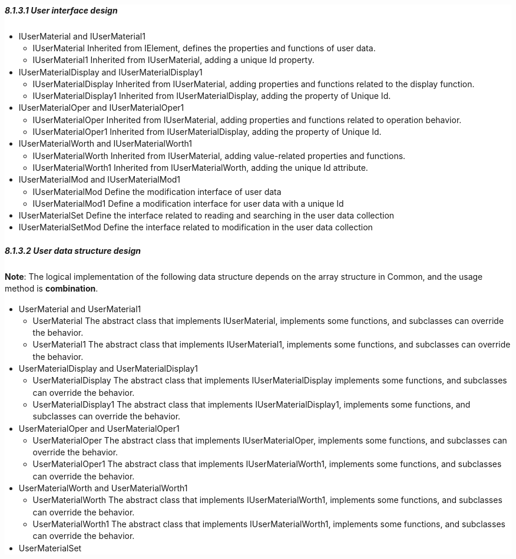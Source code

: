##### 8.1.3.1 User interface design
+ IUserMaterial and IUserMaterial1
  + IUserMaterial
    Inherited from IElement, defines the properties and functions of user data.  
  + IUserMaterial1
    Inherited from IUserMaterial, adding a unique Id property.  
+ IUserMaterialDisplay and IUserMaterialDisplay1
  + IUserMaterialDisplay
    Inherited from IUserMaterial, adding properties and functions related to the display function.
  + IUserMaterialDisplay1
    Inherited from IUserMaterialDisplay, adding the property of Unique Id.  
+ IUserMaterialOper and IUserMaterialOper1
  + IUserMaterialOper
    Inherited from IUserMaterial, adding properties and functions related to operation behavior.  
  + IUserMaterialOper1
    Inherited from IUserMaterialDisplay, adding the property of Unique Id.  
+ IUserMaterialWorth and IUserMaterialWorth1
  + IUserMaterialWorth
    Inherited from IUserMaterial, adding value-related properties and functions.  
  + IUserMaterialWorth1
    Inherited from IUserMaterialWorth, adding the unique Id attribute.  
+ IUserMaterialMod and IUserMaterialMod1
  + IUserMaterialMod
    Define the modification interface of user data  
  + IUserMaterialMod1
    Define a modification interface for user data with a unique Id  
+ IUserMaterialSet
  Define the interface related to reading and searching in the user data collection  
+ IUserMaterialSetMod
  Define the interface related to modification in the user data collection  

##### 8.1.3.2 User data structure design
**Note**: The logical implementation of the following data structure depends on the array structure in Common, and the usage method is **combination**.  

+ UserMaterial and UserMaterial1
  + UserMaterial
    The abstract class that implements IUserMaterial, implements some functions, and subclasses can override the behavior.  
  + UserMaterial1
    The abstract class that implements IUserMaterial1, implements some functions, and subclasses can override the behavior.  
+ UserMaterialDisplay and UserMaterialDisplay1
  + UserMaterialDisplay
    The abstract class that implements IUserMaterialDisplay implements some functions, and subclasses can override the behavior.  
  + UserMaterialDisplay1
    The abstract class that implements IUserMaterialDisplay1, implements some functions, and subclasses can override the behavior.  
+ UserMaterialOper and UserMaterialOper1
  + UserMaterialOper
    The abstract class that implements IUserMaterialOper, implements some functions, and subclasses can override the behavior.  
  + UserMaterialOper1
    The abstract class that implements IUserMaterialWorth1, implements some functions, and subclasses can override the behavior.  
+ UserMaterialWorth and UserMaterialWorth1
  + UserMaterialWorth
    The abstract class that implements IUserMaterialWorth1, implements some functions, and subclasses can override the behavior.  
  + UserMaterialWorth1
    The abstract class that implements IUserMaterialWorth1, implements some functions, and subclasses can override the behavior.  
+ UserMaterialSet